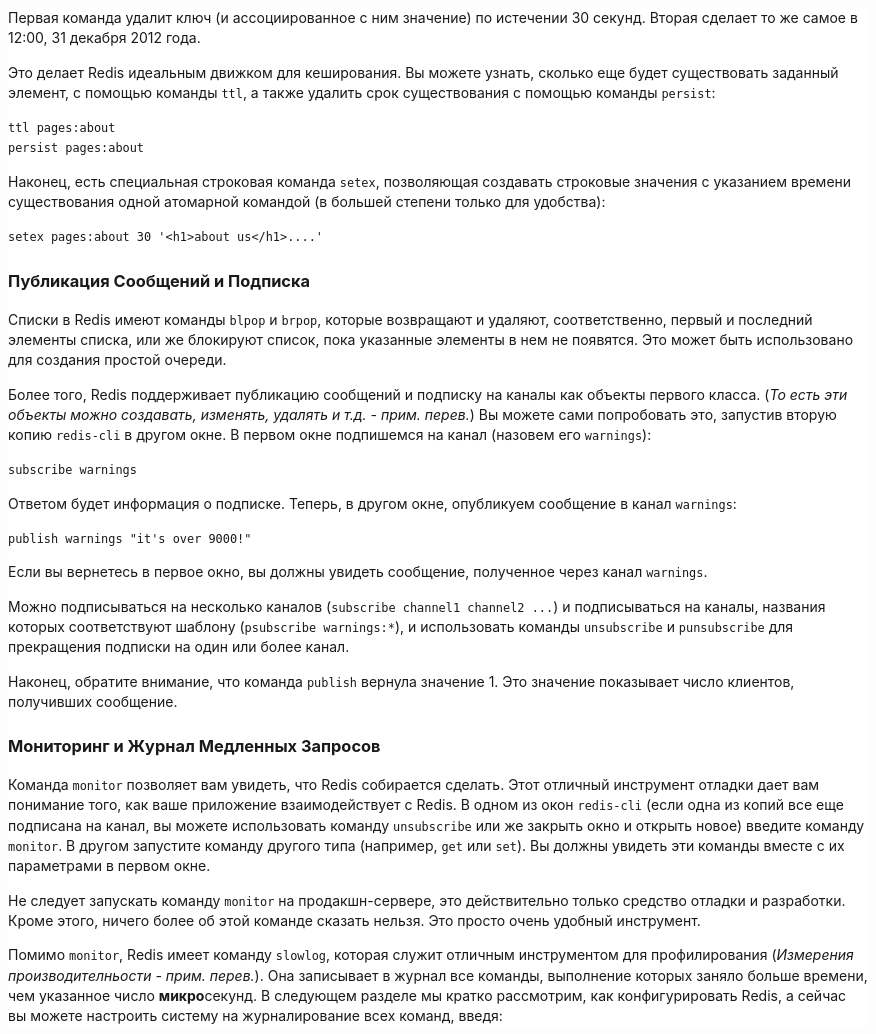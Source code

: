 Первая команда удалит ключ (и ассоциированное с ним значение) по истечении 30 секунд. Вторая сделает то же самое в 12:00, 31 декабря 2012 года.

Это делает Redis идеальным движком для кеширования. Вы можете узнать, сколько еще будет существовать заданный элемент, с помощью команды `ttl`, а также удалить срок существования с помощью команды `persist`:

	ttl pages:about
	persist pages:about

Наконец, есть специальная строковая команда `setex`, позволяющая создавать строковые значения с указанием времени существования одной атомарной командой (в большей степени только для удобства):

	setex pages:about 30 '<h1>about us</h1>....'

### Публикация Сообщений и Подписка

Списки в Redis имеют команды `blpop` и `brpop`, которые возвращают и удаляют, соответственно, первый и последний элементы списка, или же блокируют список, пока указанные элементы в нем не появятся. Это может быть использовано для создания простой очереди.

Более того, Redis поддерживает публикацию сообщений и подписку на каналы как объекты первого класса. (*То есть эти объекты можно создавать, изменять, удалять и т.д. - прим. перев.*) Вы можете сами попробовать это, запустив вторую копию `redis-cli` в другом окне. В первом окне подпишемся на канал (назовем его `warnings`):

	subscribe warnings

Ответом будет информация о подписке. Теперь, в другом окне, опубликуем сообщение в канал `warnings`:

	publish warnings "it's over 9000!"

Если вы вернетесь в первое окно, вы должны увидеть сообщение, полученное через канал `warnings`.

Можно подписываться на несколько каналов (`subscribe channel1 channel2 ...`) и подписываться на каналы, названия которых соответствуют шаблону (`psubscribe warnings:*`), и использовать команды `unsubscribe` и `punsubscribe` для прекращения подписки на один или более канал.

Наконец, обратите внимание, что команда `publish` вернула значение 1. Это значение показывает число клиентов, получивших сообщение.

### Мониторинг и Журнал Медленных Запросов

Команда `monitor` позволяет вам увидеть, что Redis собирается сделать. Этот отличный инструмент отладки дает вам понимание того, как ваше приложение взаимодействует с Redis. В одном из окон `redis-cli` (если одна из копий все еще подписана на канал, вы можете использовать команду `unsubscribe` или же закрыть окно и открыть новое) введите команду `monitor`. В другом запустите команду другого типа (например, `get` или `set`). Вы должны увидеть эти команды вместе с их параметрами в первом окне.

Не следует запускать команду `monitor` на продакшн-сервере, это действительно только средство отладки и разработки. Кроме этого, ничего более об этой команде сказать нельзя. Это просто очень удобный инструмент.

Помимо `monitor`, Redis имеет команду `slowlog`, которая служит отличным инструментом для профилирования (*Измерения производителньости - прим. перев.*). Она записывает в журнал все команды, выполнение которых заняло больше времени, чем указанное число **микро**секунд. В следующем разделе мы кратко рассмотрим, как конфигурировать Redis, а сейчас вы можете настроить систему на журналирование всех команд, введя:
